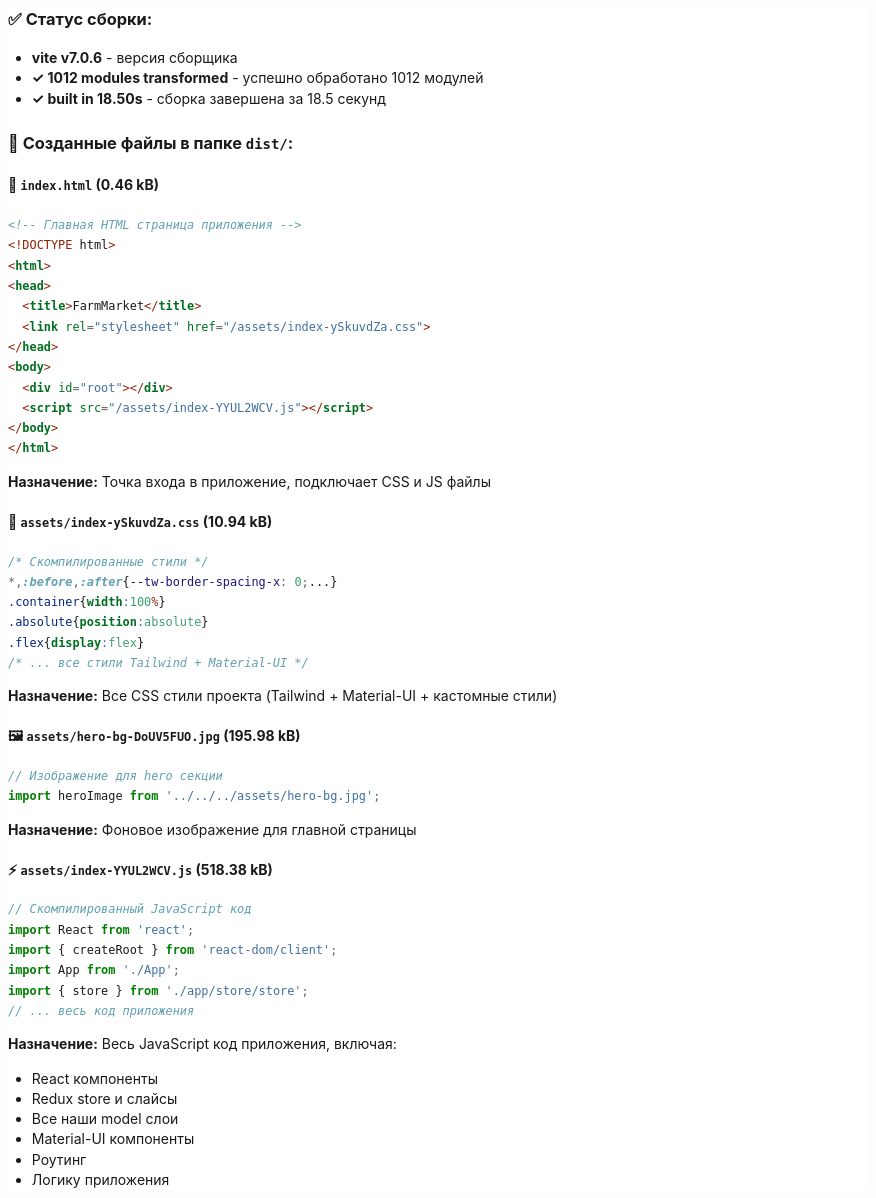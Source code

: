 ### ✅ **Статус сборки:**
- **vite v7.0.6** - версия сборщика
- **✓ 1012 modules transformed** - успешно обработано 1012 модулей
- **✓ built in 18.50s** - сборка завершена за 18.5 секунд

### 📁 **Созданные файлы в папке `dist/`:**

#### 🎯 **`index.html`** (0.46 kB)
```html
<!-- Главная HTML страница приложения -->
<!DOCTYPE html>
<html>
<head>
  <title>FarmMarket</title>
  <link rel="stylesheet" href="/assets/index-ySkuvdZa.css">
</head>
<body>
  <div id="root"></div>
  <script src="/assets/index-YYUL2WCV.js"></script>
</body>
</html>
```
**Назначение:** Точка входа в приложение, подключает CSS и JS файлы

#### 🎨 **`assets/index-ySkuvdZa.css`** (10.94 kB)
```css
/* Скомпилированные стили */
*,:before,:after{--tw-border-spacing-x: 0;...}
.container{width:100%}
.absolute{position:absolute}
.flex{display:flex}
/* ... все стили Tailwind + Material-UI */
```
**Назначение:** Все CSS стили проекта (Tailwind + Material-UI + кастомные стили)

#### 🖼️ **`assets/hero-bg-DoUV5FUO.jpg`** (195.98 kB)
```javascript
// Изображение для hero секции
import heroImage from '../../../assets/hero-bg.jpg';
```
**Назначение:** Фоновое изображение для главной страницы

#### ⚡ **`assets/index-YYUL2WCV.js`** (518.38 kB)
```javascript
// Скомпилированный JavaScript код
import React from 'react';
import { createRoot } from 'react-dom/client';
import App from './App';
import { store } from './app/store/store';
// ... весь код приложения
```
**Назначение:** Весь JavaScript код приложения, включая:
- React компоненты
- Redux store и слайсы
- Все наши model слои
- Material-UI компоненты
- Роутинг
- Логику приложения
